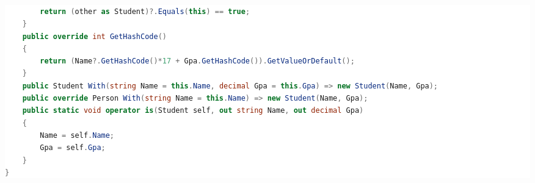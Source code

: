 ```cs
        return (other as Student)?.Equals(this) == true;
    }
    public override int GetHashCode()
    {
        return (Name?.GetHashCode()*17 + Gpa.GetHashCode()).GetValueOrDefault();
    }
    public Student With(string Name = this.Name, decimal Gpa = this.Gpa) => new Student(Name, Gpa);
    public override Person With(string Name = this.Name) => new Student(Name, Gpa);
    public static void operator is(Student self, out string Name, out decimal Gpa)
    {
        Name = self.Name;
        Gpa = self.Gpa;
    }
}
```
